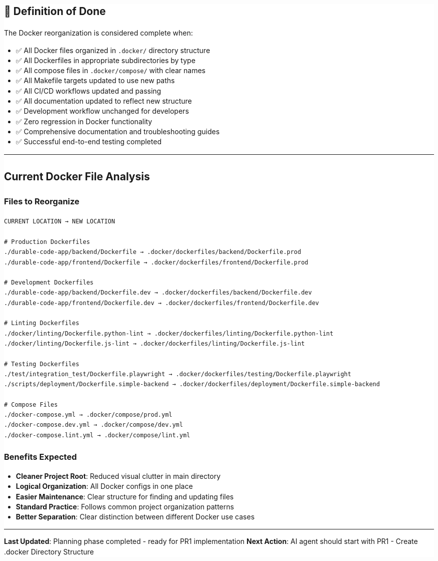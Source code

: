 ## 🎯 Definition of Done

The Docker reorganization is considered complete when:
- ✅ All Docker files organized in `.docker/` directory structure
- ✅ All Dockerfiles in appropriate subdirectories by type
- ✅ All compose files in `.docker/compose/` with clear names
- ✅ All Makefile targets updated to use new paths
- ✅ All CI/CD workflows updated and passing
- ✅ All documentation updated to reflect new structure
- ✅ Development workflow unchanged for developers
- ✅ Zero regression in Docker functionality
- ✅ Comprehensive documentation and troubleshooting guides
- ✅ Successful end-to-end testing completed

---

## Current Docker File Analysis

### Files to Reorganize
```
CURRENT LOCATION → NEW LOCATION

# Production Dockerfiles
./durable-code-app/backend/Dockerfile → .docker/dockerfiles/backend/Dockerfile.prod
./durable-code-app/frontend/Dockerfile → .docker/dockerfiles/frontend/Dockerfile.prod

# Development Dockerfiles
./durable-code-app/backend/Dockerfile.dev → .docker/dockerfiles/backend/Dockerfile.dev
./durable-code-app/frontend/Dockerfile.dev → .docker/dockerfiles/frontend/Dockerfile.dev

# Linting Dockerfiles
./docker/linting/Dockerfile.python-lint → .docker/dockerfiles/linting/Dockerfile.python-lint
./docker/linting/Dockerfile.js-lint → .docker/dockerfiles/linting/Dockerfile.js-lint

# Testing Dockerfiles
./test/integration_test/Dockerfile.playwright → .docker/dockerfiles/testing/Dockerfile.playwright
./scripts/deployment/Dockerfile.simple-backend → .docker/dockerfiles/deployment/Dockerfile.simple-backend

# Compose Files
./docker-compose.yml → .docker/compose/prod.yml
./docker-compose.dev.yml → .docker/compose/dev.yml
./docker-compose.lint.yml → .docker/compose/lint.yml
```

### Benefits Expected
- **Cleaner Project Root**: Reduced visual clutter in main directory
- **Logical Organization**: All Docker configs in one place
- **Easier Maintenance**: Clear structure for finding and updating files
- **Standard Practice**: Follows common project organization patterns
- **Better Separation**: Clear distinction between different Docker use cases

---

**Last Updated**: Planning phase completed - ready for PR1 implementation
**Next Action**: AI agent should start with PR1 - Create .docker Directory Structure